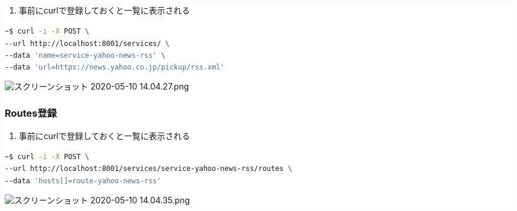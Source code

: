 1. 事前にcurlで登録しておくと一覧に表示される

```command.sh
~$ curl -i -X POST \
--url http://localhost:8001/services/ \
--data 'name=service-yahoo-news-rss' \
--data 'url=https://news.yahoo.co.jp/pickup/rss.xml'
```

<img width="750" alt="スクリーンショット 2020-05-10 14.04.27.png" src="https://qiita-image-store.s3.ap-northeast-1.amazonaws.com/0/326996/9f2168ab-bc38-0dc1-dab4-d57bb8c7d1c2.png">

### Routes登録

1. 事前にcurlで登録しておくと一覧に表示される

```command.sh
~$ curl -i -X POST \
--url http://localhost:8001/services/service-yahoo-news-rss/routes \
--data 'hosts[]=route-yahoo-news-rss'
```

<img width="750" alt="スクリーンショット 2020-05-10 14.04.35.png" src="https://qiita-image-store.s3.ap-northeast-1.amazonaws.com/0/326996/ea7a41c7-5f8e-5f2b-91c6-26c887f25587.png">
